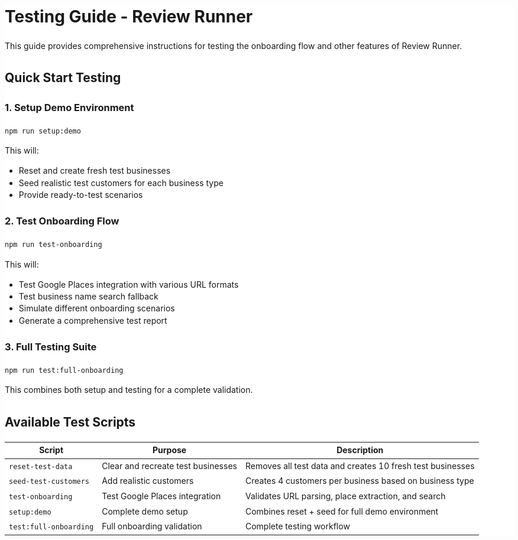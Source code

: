 # Testing Guide - Review Runner

This guide provides comprehensive instructions for testing the onboarding flow and other features of Review Runner.

## Quick Start Testing

### 1. Setup Demo Environment

```bash
npm run setup:demo
```

This will:

- Reset and create fresh test businesses
- Seed realistic test customers for each business type
- Provide ready-to-test scenarios

### 2. Test Onboarding Flow

```bash
npm run test-onboarding
```

This will:

- Test Google Places integration with various URL formats
- Test business name search fallback
- Simulate different onboarding scenarios
- Generate a comprehensive test report

### 3. Full Testing Suite

```bash
npm run test:full-onboarding
```

This combines both setup and testing for a complete validation.

## Available Test Scripts

| Script                 | Purpose                            | Description                                                |
| ---------------------- | ---------------------------------- | ---------------------------------------------------------- |
| `reset-test-data`      | Clear and recreate test businesses | Removes all test data and creates 10 fresh test businesses |
| `seed-test-customers`  | Add realistic customers            | Creates 4 customers per business based on business type    |
| `test-onboarding`      | Test Google Places integration     | Validates URL parsing, place extraction, and search        |
| `setup:demo`           | Complete demo setup                | Combines reset + seed for full demo environment            |
| `test:full-onboarding` | Full onboarding validation         | Complete testing workflow                                  |
